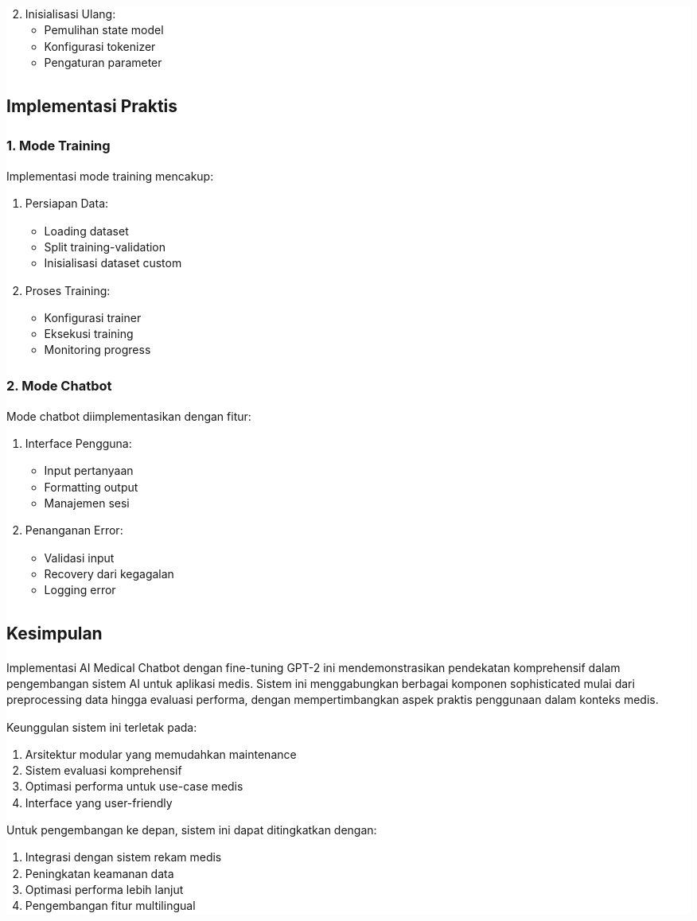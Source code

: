 2. Inisialisasi Ulang:
   - Pemulihan state model
   - Konfigurasi tokenizer
   - Pengaturan parameter

## Implementasi Praktis

### 1. Mode Training

Implementasi mode training mencakup:

1. Persiapan Data:
   - Loading dataset
   - Split training-validation
   - Inisialisasi dataset custom

2. Proses Training:
   - Konfigurasi trainer
   - Eksekusi training
   - Monitoring progress

### 2. Mode Chatbot

Mode chatbot diimplementasikan dengan fitur:

1. Interface Pengguna:
   - Input pertanyaan
   - Formatting output
   - Manajemen sesi

2. Penanganan Error:
   - Validasi input
   - Recovery dari kegagalan
   - Logging error

## Kesimpulan

Implementasi AI Medical Chatbot dengan fine-tuning GPT-2 ini mendemonstrasikan pendekatan komprehensif dalam pengembangan sistem AI untuk aplikasi medis. Sistem ini menggabungkan berbagai komponen sophisticated mulai dari preprocessing data hingga evaluasi performa, dengan mempertimbangkan aspek praktis penggunaan dalam konteks medis.

Keunggulan sistem ini terletak pada:
1. Arsitektur modular yang memudahkan maintenance
2. Sistem evaluasi komprehensif
3. Optimasi performa untuk use-case medis
4. Interface yang user-friendly

Untuk pengembangan ke depan, sistem ini dapat ditingkatkan dengan:
1. Integrasi dengan sistem rekam medis
2. Peningkatan keamanan data
3. Optimasi performa lebih lanjut
4. Pengembangan fitur multilingual
